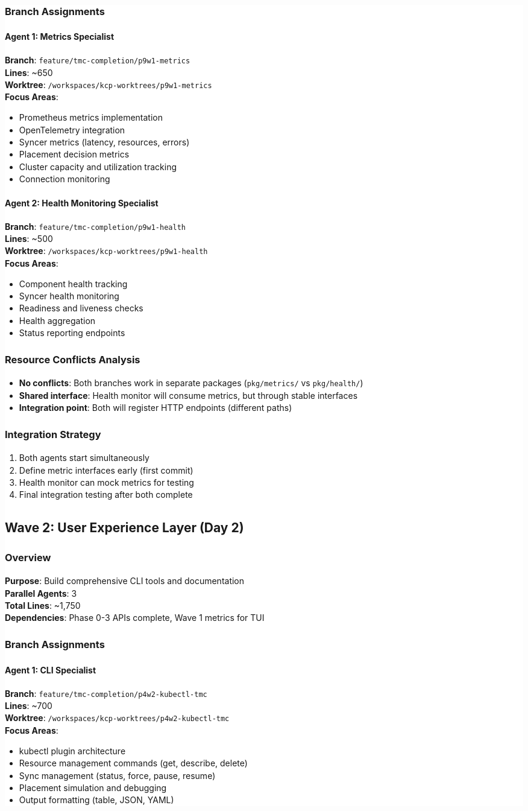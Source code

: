 ### Branch Assignments

#### Agent 1: Metrics Specialist
**Branch**: `feature/tmc-completion/p9w1-metrics`  
**Lines**: ~650  
**Worktree**: `/workspaces/kcp-worktrees/p9w1-metrics`  
**Focus Areas**:
- Prometheus metrics implementation
- OpenTelemetry integration
- Syncer metrics (latency, resources, errors)
- Placement decision metrics
- Cluster capacity and utilization tracking
- Connection monitoring

#### Agent 2: Health Monitoring Specialist
**Branch**: `feature/tmc-completion/p9w1-health`  
**Lines**: ~500  
**Worktree**: `/workspaces/kcp-worktrees/p9w1-health`  
**Focus Areas**:
- Component health tracking
- Syncer health monitoring
- Readiness and liveness checks
- Health aggregation
- Status reporting endpoints

### Resource Conflicts Analysis
- **No conflicts**: Both branches work in separate packages (`pkg/metrics/` vs `pkg/health/`)
- **Shared interface**: Health monitor will consume metrics, but through stable interfaces
- **Integration point**: Both will register HTTP endpoints (different paths)

### Integration Strategy
1. Both agents start simultaneously
2. Define metric interfaces early (first commit)
3. Health monitor can mock metrics for testing
4. Final integration testing after both complete

## Wave 2: User Experience Layer (Day 2)

### Overview
**Purpose**: Build comprehensive CLI tools and documentation  
**Parallel Agents**: 3  
**Total Lines**: ~1,750  
**Dependencies**: Phase 0-3 APIs complete, Wave 1 metrics for TUI  

### Branch Assignments

#### Agent 1: CLI Specialist
**Branch**: `feature/tmc-completion/p4w2-kubectl-tmc`  
**Lines**: ~700  
**Worktree**: `/workspaces/kcp-worktrees/p4w2-kubectl-tmc`  
**Focus Areas**:
- kubectl plugin architecture
- Resource management commands (get, describe, delete)
- Sync management (status, force, pause, resume)
- Placement simulation and debugging
- Output formatting (table, JSON, YAML)
